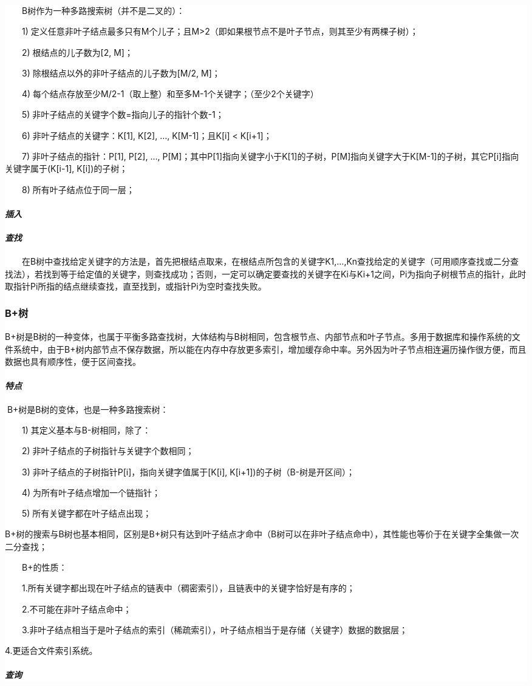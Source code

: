 　　B树作为一种多路搜索树（并不是二叉的）：

　　1) 定义任意非叶子结点最多只有M个儿子；且M>2（即如果根节点不是叶子节点，则其至少有两棵子树）；

　　2) 根结点的儿子数为[2, M]；

　　3) 除根结点以外的非叶子结点的儿子数为[M/2, M]；

　　4) 每个结点存放至少M/2-1（取上整）和至多M-1个关键字；（至少2个关键字）

　　5) 非叶子结点的关键字个数=指向儿子的指针个数-1；

　　6) 非叶子结点的关键字：K[1], K[2], …, K[M-1]；且K[i] < K[i+1]；

　　7) 非叶子结点的指针：P[1], P[2], …, P[M]；其中P[1]指向关键字小于K[1]的子树，P[M]指向关键字大于K[M-1]的子树，其它P[i]指向关键字属于(K[i-1], K[i])的子树；

　　8) 所有叶子结点位于同一层；

#### *插入*

#### *查找*

　　在B树中查找给定关键字的方法是，首先把根结点取来，在根结点所包含的关键字K1,…,Kn查找给定的关键字（可用顺序查找或二分查找法），若找到等于给定值的关键字，则查找成功；否则，一定可以确定要查找的关键字在Ki与Ki+1之间，Pi为指向子树根节点的指针，此时取指针Pi所指的结点继续查找，直至找到，或指针Pi为空时查找失败。

 

### B+树

B+树是B树的一种变体，也属于平衡多路查找树，大体结构与B树相同，包含根节点、内部节点和叶子节点。多用于数据库和操作系统的文件系统中，由于B+树内部节点不保存数据，所以能在内存中存放更多索引，增加缓存命中率。另外因为叶子节点相连遍历操作很方便，而且数据也具有顺序性，便于区间查找。

#### *特点*

​	B+树是B树的变体，也是一种多路搜索树：

　　1) 其定义基本与B-树相同，除了：

　　2) 非叶子结点的子树指针与关键字个数相同；

　　3) 非叶子结点的子树指针P[i]，指向关键字值属于[K[i], K[i+1])的子树（B-树是开区间）；

　　4) 为所有叶子结点增加一个链指针；

　　5) 所有关键字都在叶子结点出现；

 

B+树的搜索与B树也基本相同，区别是B+树只有达到叶子结点才命中（B树可以在非叶子结点命中），其性能也等价于在关键字全集做一次二分查找；

 

　　B+的性质：

　　1.所有关键字都出现在叶子结点的链表中（稠密索引），且链表中的关键字恰好是有序的；

　　2.不可能在非叶子结点命中；

　　3.非叶子结点相当于是叶子结点的索引（稀疏索引），叶子结点相当于是存储（关键字）数据的数据层；

4.更适合文件索引系统。

#### *查询*
